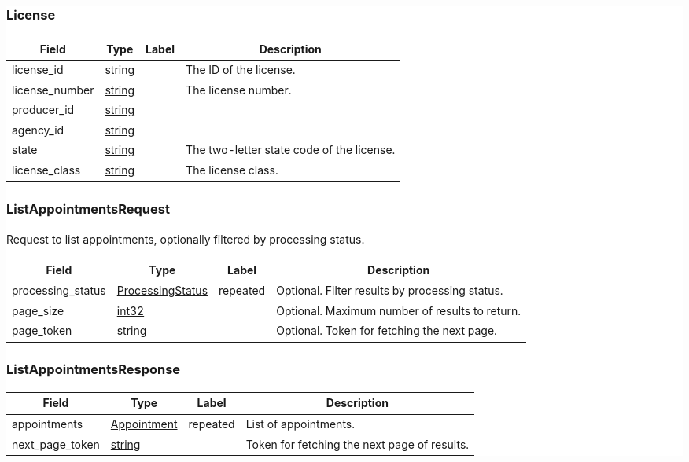 




<a name="producerflow-appointment-v1-License"></a>

### License



| Field | Type | Label | Description |
| ----- | ---- | ----- | ----------- |
| license_id | [string](#string) |  | The ID of the license. |
| license_number | [string](#string) |  | The license number. |
| producer_id | [string](#string) |  |  |
| agency_id | [string](#string) |  |  |
| state | [string](#string) |  | The two-letter state code of the license. |
| license_class | [string](#string) |  | The license class. |






<a name="producerflow-appointment-v1-ListAppointmentsRequest"></a>

### ListAppointmentsRequest
Request to list appointments, optionally filtered by processing status.


| Field | Type | Label | Description |
| ----- | ---- | ----- | ----------- |
| processing_status | [ProcessingStatus](#producerflow-appointment-v1-ProcessingStatus) | repeated | Optional. Filter results by processing status. |
| page_size | [int32](#int32) |  | Optional. Maximum number of results to return. |
| page_token | [string](#string) |  | Optional. Token for fetching the next page. |






<a name="producerflow-appointment-v1-ListAppointmentsResponse"></a>

### ListAppointmentsResponse



| Field | Type | Label | Description |
| ----- | ---- | ----- | ----------- |
| appointments | [Appointment](#producerflow-appointment-v1-Appointment) | repeated | List of appointments. |
| next_page_token | [string](#string) |  | Token for fetching the next page of results. |



